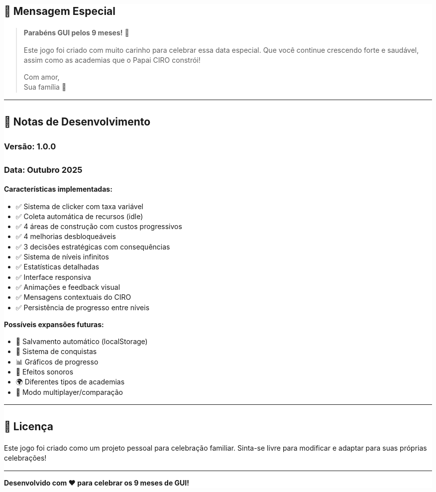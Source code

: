 ## 🎉 Mensagem Especial

> **Parabéns GUI pelos 9 meses!** 🎊
> 
> Este jogo foi criado com muito carinho para celebrar essa data especial.
> Que você continue crescendo forte e saudável, assim como as academias
> que o Papai CIRO constrói!
> 
> Com amor,  
> Sua família 💙

---

## 📝 Notas de Desenvolvimento

### Versão: 1.0.0
### Data: Outubro 2025

**Características implementadas:**
- ✅ Sistema de clicker com taxa variável
- ✅ Coleta automática de recursos (idle)
- ✅ 4 áreas de construção com custos progressivos
- ✅ 4 melhorias desbloqueáveis
- ✅ 3 decisões estratégicas com consequências
- ✅ Sistema de níveis infinitos
- ✅ Estatísticas detalhadas
- ✅ Interface responsiva
- ✅ Animações e feedback visual
- ✅ Mensagens contextuais do CIRO
- ✅ Persistência de progresso entre níveis

**Possíveis expansões futuras:**
- 💾 Salvamento automático (localStorage)
- 🏅 Sistema de conquistas
- 📊 Gráficos de progresso
- 🎵 Efeitos sonoros
- 🌍 Diferentes tipos de academias
- 👥 Modo multiplayer/comparação

---

## 📄 Licença

Este jogo foi criado como um projeto pessoal para celebração familiar.
Sinta-se livre para modificar e adaptar para suas próprias celebrações!

---

**Desenvolvido com ❤️ para celebrar os 9 meses de GUI!**

